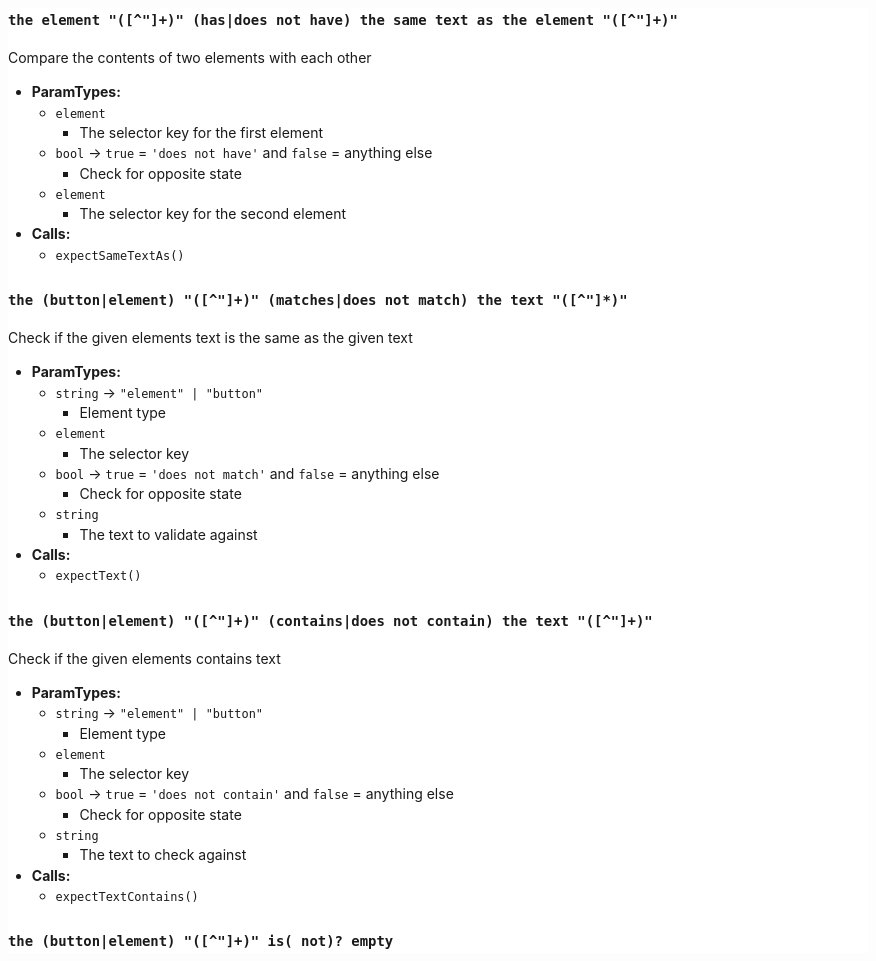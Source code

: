 ### `the element "([^"]+)" (has|does not have) the same text as the element "([^"]+)"`<a name="elements-step-93d034db"></a>

Compare the contents of two elements with each other

* **ParamTypes:**
  * `element`
    * The selector key for the first element
  * `bool` -> `true` = `'does not have'` and `false` = anything else
    * Check for opposite state
  * `element`
    * The selector key for the second element
* **Calls:**
  * `expectSameTextAs()`

### `the (button|element) "([^"]+)" (matches|does not match) the text "([^"]*)"`<a name="elements-step-130fe842"></a>

Check if the given elements text is the same as the given text

* **ParamTypes:**
  * `string` -> `"element" | "button"`
    * Element type
  * `element`
    * The selector key
  * `bool` -> `true` = `'does not match'` and `false` = anything else
    * Check for opposite state
  * `string`
    * The text to validate against
* **Calls:**
  * `expectText()`

### `the (button|element) "([^"]+)" (contains|does not contain) the text "([^"]+)"`<a name="elements-step-5a76f1c6"></a>

Check if the given elements contains text

* **ParamTypes:**
  * `string` -> `"element" | "button"`
    * Element type
  * `element`
    * The selector key
  * `bool` -> `true` = `'does not contain'` and `false` = anything else
    * Check for opposite state
  * `string`
    * The text to check against
* **Calls:**
  * `expectTextContains()`

### `the (button|element) "([^"]+)" is( not)? empty`<a name="elements-step-612c2b2a"></a>
